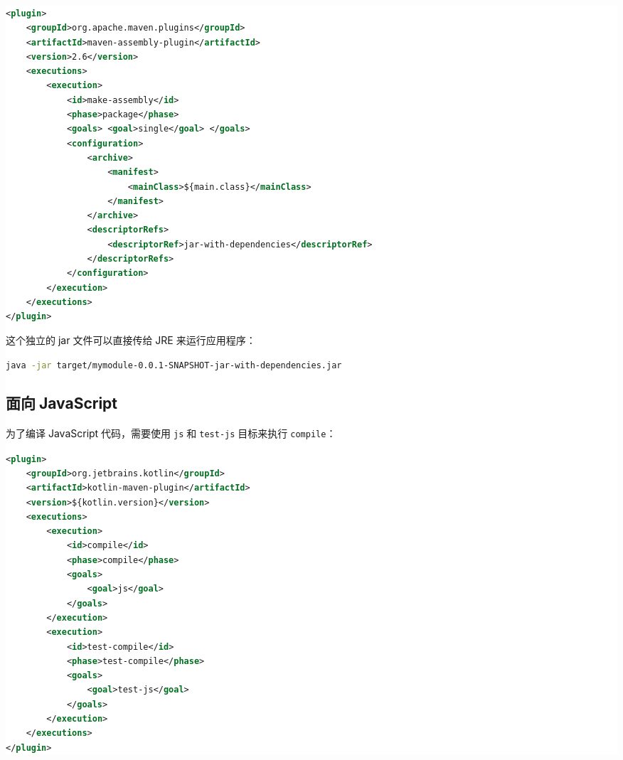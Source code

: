 

```xml
<plugin>
    <groupId>org.apache.maven.plugins</groupId>
    <artifactId>maven-assembly-plugin</artifactId>
    <version>2.6</version>
    <executions>
        <execution>
            <id>make-assembly</id>
            <phase>package</phase>
            <goals> <goal>single</goal> </goals>
            <configuration>
                <archive>
                    <manifest>
                        <mainClass>${main.class}</mainClass>
                    </manifest>
                </archive>
                <descriptorRefs>
                    <descriptorRef>jar-with-dependencies</descriptorRef>
                </descriptorRefs>
            </configuration>
        </execution>
    </executions>
</plugin>
```



这个独立的 jar 文件可以直接传给 JRE 来运行应用程序：

``` bash
java -jar target/mymodule-0.0.1-SNAPSHOT-jar-with-dependencies.jar
```

## 面向 JavaScript

为了编译 JavaScript 代码，需要使用 `js` 和 `test-js` 目标来执行 `compile`：



```xml
<plugin>
    <groupId>org.jetbrains.kotlin</groupId>
    <artifactId>kotlin-maven-plugin</artifactId>
    <version>${kotlin.version}</version>
    <executions>
        <execution>
            <id>compile</id>
            <phase>compile</phase>
            <goals>
                <goal>js</goal>
            </goals>
        </execution>
        <execution>
            <id>test-compile</id>
            <phase>test-compile</phase>
            <goals>
                <goal>test-js</goal>
            </goals>
        </execution>
    </executions>
</plugin>
```
